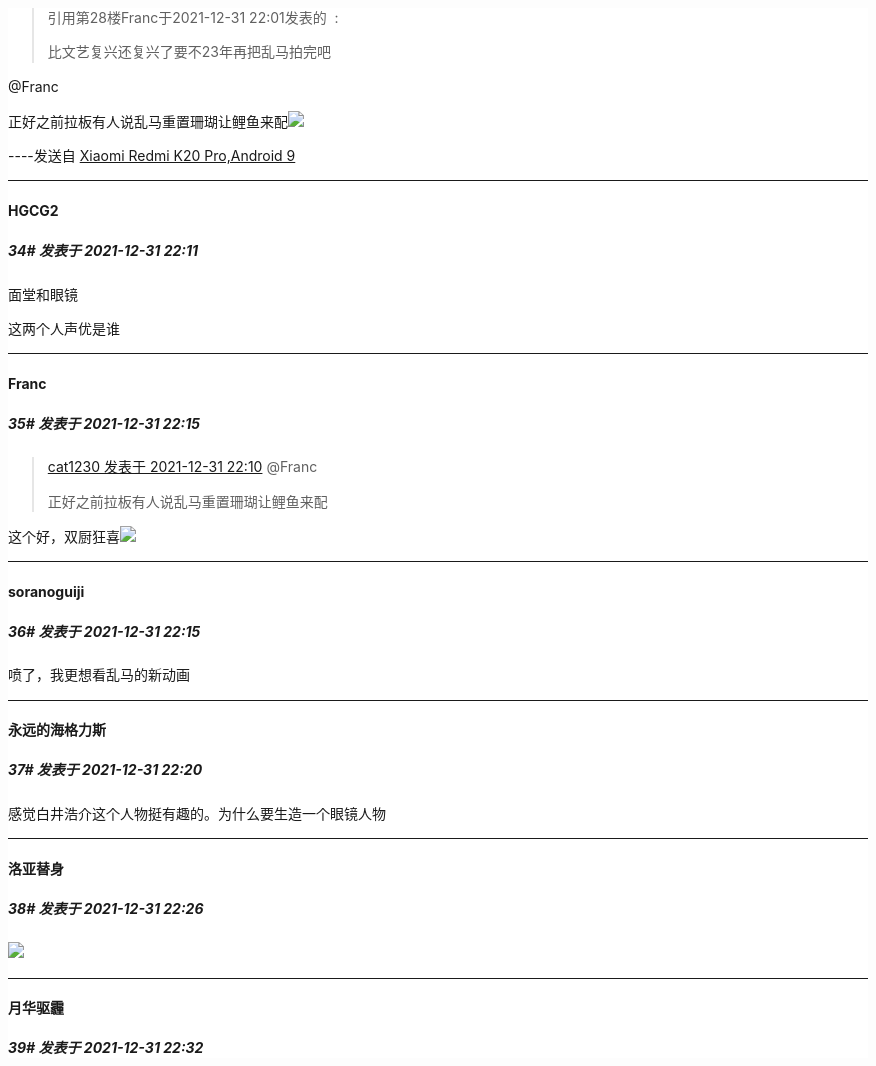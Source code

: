 <blockquote>引用第28楼Franc于2021-12-31 22:01发表的  :

比文艺复兴还复兴了要不23年再把乱马拍完吧</blockquote>
@Franc

正好之前拉板有人说乱马重置珊瑚让鲤鱼来配<img src="https://static.saraba1st.com/image/smiley/face2017/033.png" referrerpolicy="no-referrer">

----发送自 [Xiaomi Redmi K20 Pro,Android 9](http://stage1.5j4m.com/?1.37)

*****

####  HGCG2  
##### 34#       发表于 2021-12-31 22:11

面堂和眼镜

这两个人声优是谁

*****

####  Franc  
##### 35#       发表于 2021-12-31 22:15

<blockquote><a href="httphttps://bbs.saraba1st.com/2b/forum.php?mod=redirect&amp;goto=findpost&amp;pid=54120333&amp;ptid=2045115" target="_blank">cat1230 发表于 2021-12-31 22:10</a>
@Franc

正好之前拉板有人说乱马重置珊瑚让鲤鱼来配</blockquote>
这个好，双厨狂喜<img src="https://static.saraba1st.com/image/smiley/face2017/067.png" referrerpolicy="no-referrer">

*****

####  soranoguiji  
##### 36#       发表于 2021-12-31 22:15

喷了，我更想看乱马的新动画

*****

####  永远的海格力斯  
##### 37#       发表于 2021-12-31 22:20

感觉白井浩介这个人物挺有趣的。为什么要生造一个眼镜人物

*****

####  洛亚替身  
##### 38#       发表于 2021-12-31 22:26

<img src="https://static.saraba1st.com/image/smiley/face2017/102.png" referrerpolicy="no-referrer">

*****

####  月华驱霾  
##### 39#       发表于 2021-12-31 22:32
